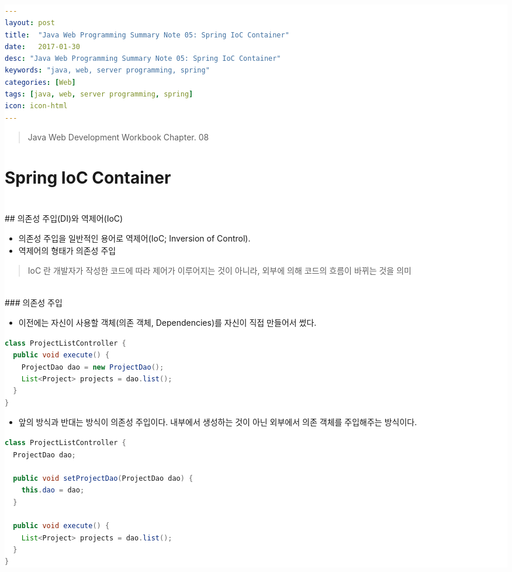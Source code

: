 ```yaml
---
layout: post
title:  "Java Web Programming Summary Note 05: Spring IoC Container"
date:   2017-01-30
desc: "Java Web Programming Summary Note 05: Spring IoC Container"
keywords: "java, web, server programming, spring"
categories: [Web]
tags: [java, web, server programming, spring]
icon: icon-html
---
```


> Java Web Development Workbook Chapter. 08

# Spring IoC Container

<br>
## 의존성 주입(DI)와 역제어(IoC)

* 의존성 주입을 일반적인 용어로 역제어(IoC; Inversion of Control).
* 역제어의 형태가 의존성 주입

> IoC 란 개발자가 작성한 코드에 따라 제어가 이루어지는 것이 아니라, 외부에 의해 코드의 흐름이 바뀌는 것을 의미

<br>
### 의존성 주입

* 이전에는 자신이 사용할 객체(의존 객체, Dependencies)를 자신이 직접 만들어서 썼다.
~~~java
class ProjectListController {
  public void execute() {
    ProjectDao dao = new ProjectDao();
    List<Project> projects = dao.list();
  }
}
~~~

* 앞의 방식과 반대는 방식이 의존성 주입이다. 내부에서 생성하는 것이 아닌 외부에서 의존 객체를 주입해주는 방식이다.
~~~java
class ProjectListController {
  ProjectDao dao;

  public void setProjectDao(ProjectDao dao) {
    this.dao = dao;
  }

  public void execute() {
    List<Project> projects = dao.list();
  }
}
~~~


[factory-bean]: https://spring.io/blog/2011/08/09/what-s-a-factorybean